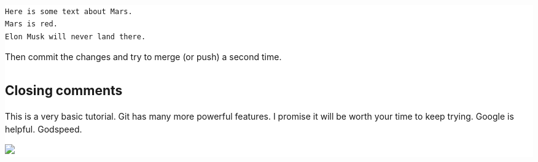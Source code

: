 ```
Here is some text about Mars.
Mars is red.
Elon Musk will never land there.
```

Then commit the changes and try to merge (or push) a second time.

## Closing comments

This is a very basic tutorial. Git has many more powerful features. I promise it will be worth your time to keep trying. Google is helpful. Godspeed.

![](./images/git_2x.png)
